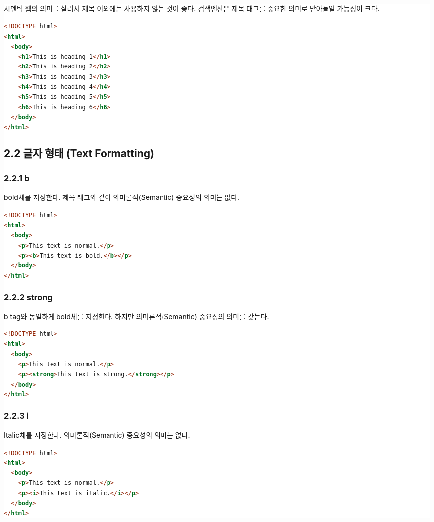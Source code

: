시멘틱 웹의 의미를 살려서 제목 이외에는 사용하지 않는 것이 좋다. 검색엔진은 제목 태그를 중요한 의미로 받아들일 가능성이 크다.

```html
<!DOCTYPE html>
<html>
  <body>
    <h1>This is heading 1</h1>
    <h2>This is heading 2</h2>
    <h3>This is heading 3</h3>
    <h4>This is heading 4</h4>
    <h5>This is heading 5</h5>
    <h6>This is heading 6</h6>
  </body>
</html>
```

## 2.2 글자 형태 (Text Formatting)

### 2.2.1 b

bold체를 지정한다. 제목 태그와 같이 의미론적(Semantic) 중요성의 의미는 없다.

```html
<!DOCTYPE html>
<html>
  <body>
    <p>This text is normal.</p>
    <p><b>This text is bold.</b></p>
  </body>
</html>
```

### 2.2.2 strong

b tag와 동일하게 bold체를 지정한다. 하지만 의미론적(Semantic) 중요성의 의미를 갖는다.

```html
<!DOCTYPE html>
<html>
  <body>
    <p>This text is normal.</p>
    <p><strong>This text is strong.</strong></p>
  </body>
</html>
```

### 2.2.3 i

Italic체를 지정한다. 의미론적(Semantic) 중요성의 의미는 없다.

```html
<!DOCTYPE html>
<html>
  <body>
    <p>This text is normal.</p>
    <p><i>This text is italic.</i></p>
  </body>
</html>
```
